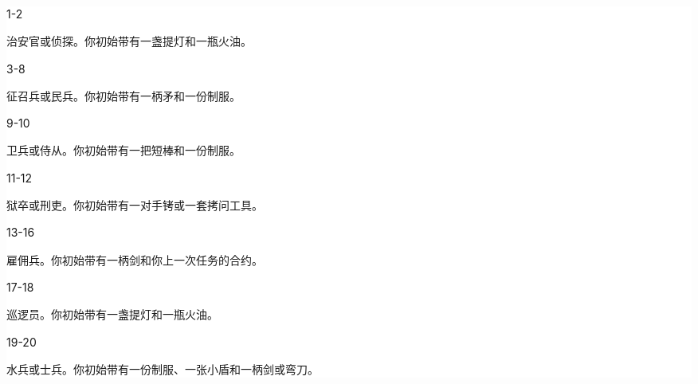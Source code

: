 </tr>
<tr class="even" style="mso-yfti-irow: 1">
<td
style="PADDING-BOTTOM: 0cm; PADDING-TOP: 0cm; PADDING-LEFT: 5.4pt; PADDING-RIGHT: 5.4pt"
data-valign="top"><p>1-2</p></td>
<td
style="PADDING-BOTTOM: 0cm; PADDING-TOP: 0cm; PADDING-LEFT: 5.4pt; PADDING-RIGHT: 5.4pt"
data-valign="top"><p>治安官或侦探。你初始带有一盏提灯和一瓶火油。</p></td>
</tr>
<tr class="odd" style="mso-yfti-irow: 2">
<td
style="PADDING-BOTTOM: 0cm; PADDING-TOP: 0cm; PADDING-LEFT: 5.4pt; PADDING-RIGHT: 5.4pt"
data-valign="top"><p>3-8</p></td>
<td
style="PADDING-BOTTOM: 0cm; PADDING-TOP: 0cm; PADDING-LEFT: 5.4pt; PADDING-RIGHT: 5.4pt"
data-valign="top"><p>征召兵或民兵。你初始带有一柄矛和一份制服。</p></td>
</tr>
<tr class="even" style="mso-yfti-irow: 3">
<td
style="PADDING-BOTTOM: 0cm; PADDING-TOP: 0cm; PADDING-LEFT: 5.4pt; PADDING-RIGHT: 5.4pt"
data-valign="top"><p>9-10</p></td>
<td
style="PADDING-BOTTOM: 0cm; PADDING-TOP: 0cm; PADDING-LEFT: 5.4pt; PADDING-RIGHT: 5.4pt"
data-valign="top"><p>卫兵或侍从。你初始带有一把短棒和一份制服。</p></td>
</tr>
<tr class="odd" style="mso-yfti-irow: 4">
<td
style="PADDING-BOTTOM: 0cm; PADDING-TOP: 0cm; PADDING-LEFT: 5.4pt; PADDING-RIGHT: 5.4pt"
data-valign="top"><p>11-12</p></td>
<td
style="PADDING-BOTTOM: 0cm; PADDING-TOP: 0cm; PADDING-LEFT: 5.4pt; PADDING-RIGHT: 5.4pt"
data-valign="top"><p>狱卒或刑吏。你初始带有一对手铐或一套拷问工具。</p></td>
</tr>
<tr class="even" style="mso-yfti-irow: 5">
<td
style="PADDING-BOTTOM: 0cm; PADDING-TOP: 0cm; PADDING-LEFT: 5.4pt; PADDING-RIGHT: 5.4pt"
data-valign="top"><p>13-16</p></td>
<td
style="PADDING-BOTTOM: 0cm; PADDING-TOP: 0cm; PADDING-LEFT: 5.4pt; PADDING-RIGHT: 5.4pt"
data-valign="top"><p>雇佣兵。你初始带有一柄剑和你上一次任务的合约。</p></td>
</tr>
<tr class="odd" style="mso-yfti-irow: 6">
<td
style="PADDING-BOTTOM: 0cm; PADDING-TOP: 0cm; PADDING-LEFT: 5.4pt; PADDING-RIGHT: 5.4pt"
data-valign="top"><p>17-18</p></td>
<td
style="PADDING-BOTTOM: 0cm; PADDING-TOP: 0cm; PADDING-LEFT: 5.4pt; PADDING-RIGHT: 5.4pt"
data-valign="top"><p>巡逻员。你初始带有一盏提灯和一瓶火油。</p></td>
</tr>
<tr class="even" style="mso-yfti-irow: 7; mso-yfti-lastrow: yes">
<td
style="PADDING-BOTTOM: 0cm; PADDING-TOP: 0cm; PADDING-LEFT: 5.4pt; PADDING-RIGHT: 5.4pt"
data-valign="top"><p>19-20</p></td>
<td
style="PADDING-BOTTOM: 0cm; PADDING-TOP: 0cm; PADDING-LEFT: 5.4pt; PADDING-RIGHT: 5.4pt"
data-valign="top"><p>水兵或士兵。你初始带有一份制服、一张小盾和一柄剑或弯刀。</p></td>
</tr>
</tbody>
</table>

